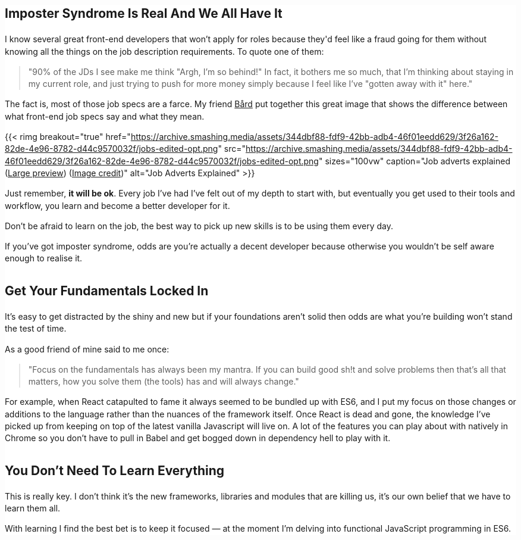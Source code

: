 ## Imposter Syndrome Is Real And We All Have It

I know several great front-end developers that won’t apply for roles because they'd feel like a fraud going for them without knowing all the things on the job description requirements. To quote one of them:

<blockquote>"90% of the JDs I see make me think "Argh, I’m so behind!" In fact, it bothers me so much, that I’m thinking about staying in my current role, and just trying to push for more money simply because I feel like I’ve "gotten away with it" here."</blockquote>

<p>The fact is, most of those job specs are a farce. My friend <a href="https://twitter.com/bardguyver">Bård</a> put together this great image that shows the difference between what front-end job specs say and what they mean.</p>

{{< rimg breakout="true" href="https://archive.smashing.media/assets/344dbf88-fdf9-42bb-adb4-46f01eedd629/3f26a162-82de-4e96-8782-d44c9570032f/jobs-edited-opt.png" src="https://archive.smashing.media/assets/344dbf88-fdf9-42bb-adb4-46f01eedd629/3f26a162-82de-4e96-8782-d44c9570032f/jobs-edited-opt.png" sizes="100vw" caption="Job adverts explained (<a href='https://archive.smashing.media/assets/344dbf88-fdf9-42bb-adb4-46f01eedd629/3f26a162-82de-4e96-8782-d44c9570032f/jobs-edited-opt.png'>Large preview</a>) (<a href='https://twitter.com/bardguyver'>Image credit</a>)" alt="Job Adverts Explained" >}}

<p>Just remember, <strong>it will be ok</strong>. Every job I’ve had I’ve felt out of my depth to start with, but eventually you get used to their tools and workflow, you learn and become a better developer for it.</p>

Don’t be afraid to learn on the job, the best way to pick up new skills is to be using them every day.

If you’ve got imposter syndrome, odds are you’re actually a decent developer because otherwise you wouldn’t be self aware enough to realise it.

## Get Your Fundamentals Locked In

It’s easy to get distracted by the shiny and new but if your foundations aren’t solid then odds are what you’re building won’t stand the test of time.

As a good friend of mine said to me once:

<blockquote>"Focus on the fundamentals has always been my mantra. If you can build good sh!t and solve problems then that’s all that matters, how you solve them (the tools) has and will always change."</blockquote>

For example, when React catapulted to fame it always seemed to be bundled up with ES6, and I put my focus on those changes or additions to the language rather than the nuances of the framework itself. Once React is dead and gone, the knowledge I’ve picked up from keeping on top of the latest vanilla Javascript will live on. A lot of the features you can play about with natively in Chrome so you don’t have to pull in Babel and get bogged down in dependency hell to play with it.

## You Don’t Need To Learn Everything

This is really key. I don’t think it’s the new frameworks, libraries and modules that are killing us, it’s our own belief that we have to learn them all.

With learning I find the best bet is to keep it focused &mdash; at the moment I’m delving into functional JavaScript programming in ES6.
